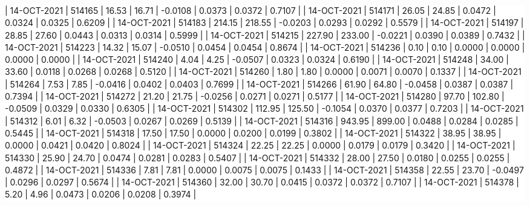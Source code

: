 | 14-OCT-2021 | 514165 | 16.53 | 16.71 | -0.0108 | 0.0373 | 0.0372 | 0.7107 |
| 14-OCT-2021 | 514171 | 26.05 | 24.85 | 0.0472 | 0.0324 | 0.0325 | 0.6209 |
| 14-OCT-2021 | 514183 | 214.15 | 218.55 | -0.0203 | 0.0293 | 0.0292 | 0.5579 |
| 14-OCT-2021 | 514197 | 28.85 | 27.60 | 0.0443 | 0.0313 | 0.0314 | 0.5999 |
| 14-OCT-2021 | 514215 | 227.90 | 233.00 | -0.0221 | 0.0390 | 0.0389 | 0.7432 |
| 14-OCT-2021 | 514223 | 14.32 | 15.07 | -0.0510 | 0.0454 | 0.0454 | 0.8674 |
| 14-OCT-2021 | 514236 | 0.10 | 0.10 | 0.0000 | 0.0000 | 0.0000 | 0.0000 |
| 14-OCT-2021 | 514240 | 4.04 | 4.25 | -0.0507 | 0.0323 | 0.0324 | 0.6190 |
| 14-OCT-2021 | 514248 | 34.00 | 33.60 | 0.0118 | 0.0268 | 0.0268 | 0.5120 |
| 14-OCT-2021 | 514260 | 1.80 | 1.80 | 0.0000 | 0.0071 | 0.0070 | 0.1337 |
| 14-OCT-2021 | 514264 | 7.53 | 7.85 | -0.0416 | 0.0402 | 0.0403 | 0.7699 |
| 14-OCT-2021 | 514266 | 61.90 | 64.80 | -0.0458 | 0.0387 | 0.0387 | 0.7394 |
| 14-OCT-2021 | 514272 | 21.20 | 21.75 | -0.0256 | 0.0271 | 0.0271 | 0.5177 |
| 14-OCT-2021 | 514280 | 97.70 | 102.80 | -0.0509 | 0.0329 | 0.0330 | 0.6305 |
| 14-OCT-2021 | 514302 | 112.95 | 125.50 | -0.1054 | 0.0370 | 0.0377 | 0.7203 |
| 14-OCT-2021 | 514312 | 6.01 | 6.32 | -0.0503 | 0.0267 | 0.0269 | 0.5139 |
| 14-OCT-2021 | 514316 | 943.95 | 899.00 | 0.0488 | 0.0284 | 0.0285 | 0.5445 |
| 14-OCT-2021 | 514318 | 17.50 | 17.50 | 0.0000 | 0.0200 | 0.0199 | 0.3802 |
| 14-OCT-2021 | 514322 | 38.95 | 38.95 | 0.0000 | 0.0421 | 0.0420 | 0.8024 |
| 14-OCT-2021 | 514324 | 22.25 | 22.25 | 0.0000 | 0.0179 | 0.0179 | 0.3420 |
| 14-OCT-2021 | 514330 | 25.90 | 24.70 | 0.0474 | 0.0281 | 0.0283 | 0.5407 |
| 14-OCT-2021 | 514332 | 28.00 | 27.50 | 0.0180 | 0.0255 | 0.0255 | 0.4872 |
| 14-OCT-2021 | 514336 | 7.81 | 7.81 | 0.0000 | 0.0075 | 0.0075 | 0.1433 |
| 14-OCT-2021 | 514358 | 22.55 | 23.70 | -0.0497 | 0.0296 | 0.0297 | 0.5674 |
| 14-OCT-2021 | 514360 | 32.00 | 30.70 | 0.0415 | 0.0372 | 0.0372 | 0.7107 |
| 14-OCT-2021 | 514378 | 5.20 | 4.96 | 0.0473 | 0.0206 | 0.0208 | 0.3974 |
